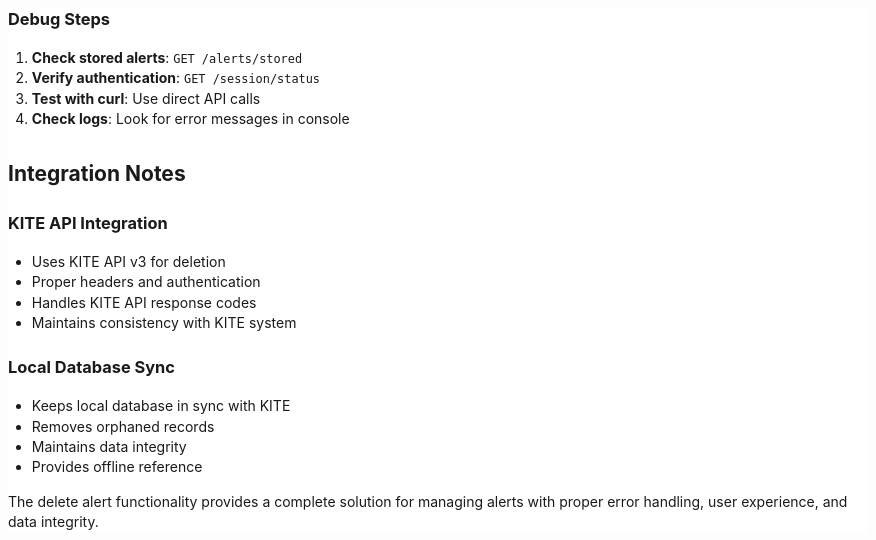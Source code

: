 ### Debug Steps

1. **Check stored alerts**: `GET /alerts/stored`
2. **Verify authentication**: `GET /session/status`
3. **Test with curl**: Use direct API calls
4. **Check logs**: Look for error messages in console

## Integration Notes

### KITE API Integration

- Uses KITE API v3 for deletion
- Proper headers and authentication
- Handles KITE API response codes
- Maintains consistency with KITE system

### Local Database Sync

- Keeps local database in sync with KITE
- Removes orphaned records
- Maintains data integrity
- Provides offline reference

The delete alert functionality provides a complete solution for managing alerts with proper error handling, user experience, and data integrity.

